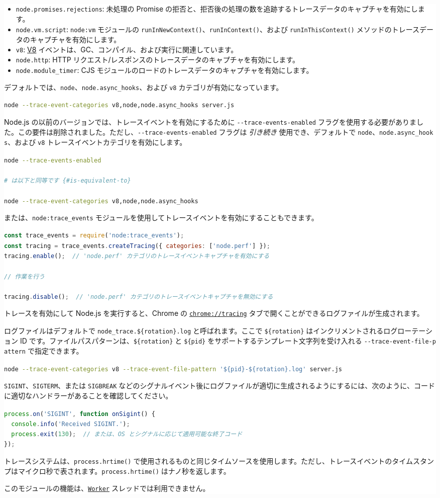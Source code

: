  
- `node.promises.rejections`: 未処理の Promise の拒否と、拒否後の処理の数を追跡するトレースデータのキャプチャを有効にします。
- `node.vm.script`: `node:vm` モジュールの `runInNewContext()`、`runInContext()`、および `runInThisContext()` メソッドのトレースデータのキャプチャを有効にします。
- `v8`: [V8](/ja/nodejs/api/v8) イベントは、GC、コンパイル、および実行に関連しています。
- `node.http`: HTTP リクエスト/レスポンスのトレースデータのキャプチャを有効にします。
- `node.module_timer`: CJS モジュールのロードのトレースデータのキャプチャを有効にします。

デフォルトでは、`node`、`node.async_hooks`、および `v8` カテゴリが有効になっています。

```bash [BASH]
node --trace-event-categories v8,node,node.async_hooks server.js
```
Node.js の以前のバージョンでは、トレースイベントを有効にするために `--trace-events-enabled` フラグを使用する必要がありました。この要件は削除されました。ただし、`--trace-events-enabled` フラグは *引き続き* 使用でき、デフォルトで `node`、`node.async_hooks`、および `v8` トレースイベントカテゴリを有効にします。

```bash [BASH]
node --trace-events-enabled

# は以下と同等です {#is-equivalent-to}

node --trace-event-categories v8,node,node.async_hooks
```
または、`node:trace_events` モジュールを使用してトレースイベントを有効にすることもできます。

```js [ESM]
const trace_events = require('node:trace_events');
const tracing = trace_events.createTracing({ categories: ['node.perf'] });
tracing.enable();  // 'node.perf' カテゴリのトレースイベントキャプチャを有効にする

// 作業を行う

tracing.disable();  // 'node.perf' カテゴリのトレースイベントキャプチャを無効にする
```
トレースを有効にして Node.js を実行すると、Chrome の [`chrome://tracing`](https://www.chromium.org/developers/how-tos/trace-event-profiling-tool) タブで開くことができるログファイルが生成されます。

ログファイルはデフォルトで `node_trace.${rotation}.log` と呼ばれます。ここで `${rotation}` はインクリメントされるログローテーション ID です。ファイルパスパターンは、`${rotation}` と `${pid}` をサポートするテンプレート文字列を受け入れる `--trace-event-file-pattern` で指定できます。

```bash [BASH]
node --trace-event-categories v8 --trace-event-file-pattern '${pid}-${rotation}.log' server.js
```
`SIGINT`、`SIGTERM`、または `SIGBREAK` などのシグナルイベント後にログファイルが適切に生成されるようにするには、次のように、コードに適切なハンドラーがあることを確認してください。

```js [ESM]
process.on('SIGINT', function onSigint() {
  console.info('Received SIGINT.');
  process.exit(130);  // または、OS とシグナルに応じて適用可能な終了コード
});
```
トレースシステムは、`process.hrtime()` で使用されるものと同じタイムソースを使用します。ただし、トレースイベントのタイムスタンプはマイクロ秒で表されます。`process.hrtime()` はナノ秒を返します。

このモジュールの機能は、[`Worker`](/ja/nodejs/api/worker_threads#class-worker) スレッドでは利用できません。

